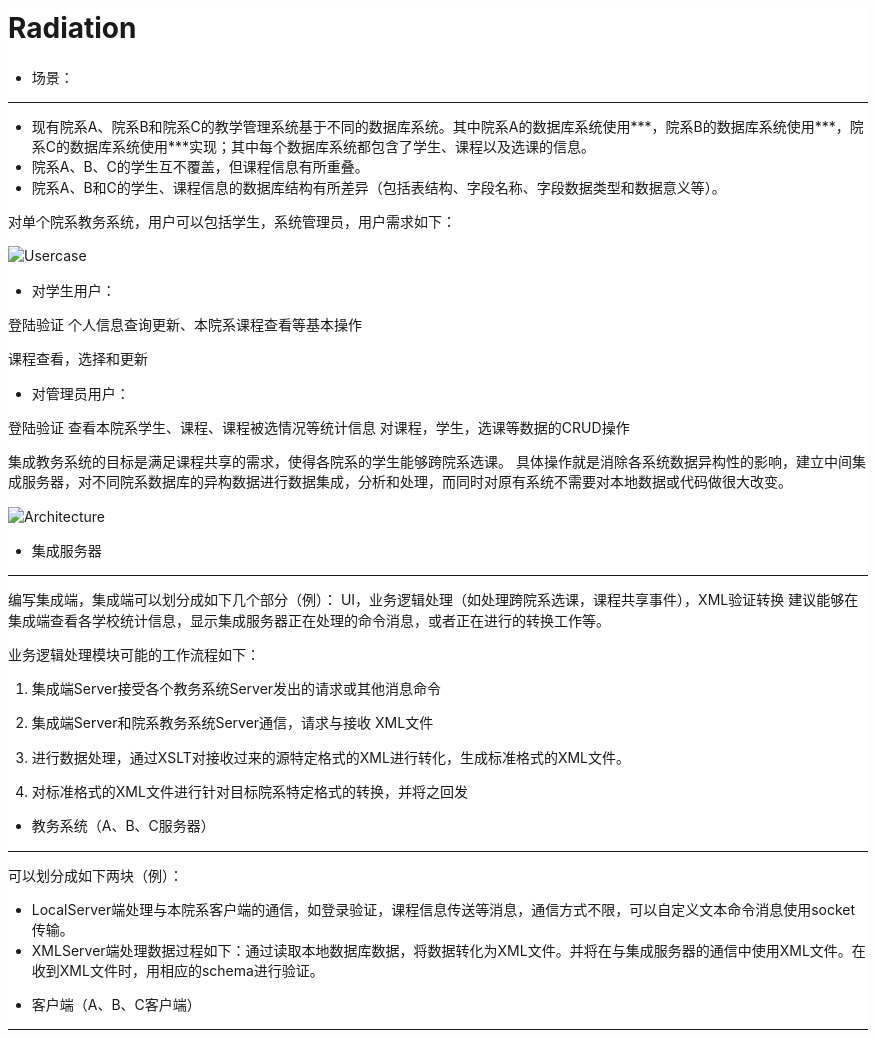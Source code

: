 Radiation
========

- 场景：
--------

- 现有院系A、院系B和院系C的教学管理系统基于不同的数据库系统。其中院系A的数据库系统使用***，院系B的数据库系统使用***，院系C的数据库系统使用***实现；其中每个数据库系统都包含了学生、课程以及选课的信息。
- 院系A、B、C的学生互不覆盖，但课程信息有所重叠。
- 院系A、B和C的学生、课程信息的数据库结构有所差异（包括表结构、字段名称、字段数据类型和数据意义等）。

对单个院系教务系统，用户可以包括学生，系统管理员，用户需求如下：

![Usercase](http://dl.dropbox.com/u/91146904/weibao/Radiation_Usercase.png)

- 对学生用户：

登陆验证
个人信息查询更新、本院系课程查看等基本操作

课程查看，选择和更新
- 对管理员用户：

登陆验证
查看本院系学生、课程、课程被选情况等统计信息
对课程，学生，选课等数据的CRUD操作

集成教务系统的目标是满足课程共享的需求，使得各院系的学生能够跨院系选课。
具体操作就是消除各系统数据异构性的影响，建立中间集成服务器，对不同院系数据库的异构数据进行数据集成，分析和处理，而同时对原有系统不需要对本地数据或代码做很大改变。

![Architecture](http://dl.dropbox.com/u/91146904/weibao/Radiation_Architecture.png)

- 集成服务器
-----------

编写集成端，集成端可以划分成如下几个部分（例）：
UI，业务逻辑处理（如处理跨院系选课，课程共享事件），XML验证转换
建议能够在集成端查看各学校统计信息，显示集成服务器正在处理的命令消息，或者正在进行的转换工作等。

业务逻辑处理模块可能的工作流程如下：

1. 集成端Server接受各个教务系统Server发出的请求或其他消息命令

2. 集成端Server和院系教务系统Server通信，请求与接收 XML文件

3. 进行数据处理，通过XSLT对接收过来的源特定格式的XML进行转化，生成标准格式的XML文件。

4. 对标准格式的XML文件进行针对目标院系特定格式的转换，并将之回发

- 教务系统（A、B、C服务器）
-------------------------

可以划分成如下两块（例）：
* LocalServer端处理与本院系客户端的通信，如登录验证，课程信息传送等消息，通信方式不限，可以自定义文本命令消息使用socket传输。
* XMLServer端处理数据过程如下：通过读取本地数据库数据，将数据转化为XML文件。并将在与集成服务器的通信中使用XML文件。在收到XML文件时，用相应的schema进行验证。

- 客户端（A、B、C客户端）
------------------------
